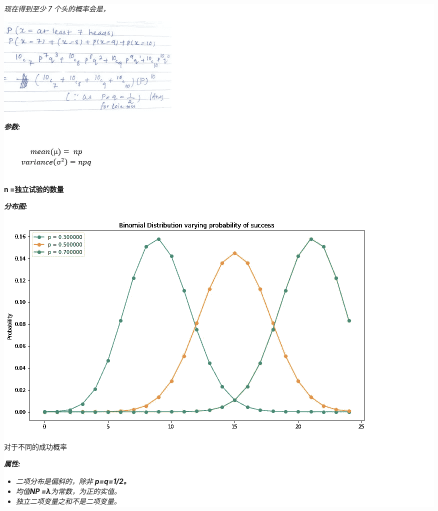 *现在得到至少 7 个头的概率会是，*

![](img/e53da268dd41bf41d6664d967c98cf58.png)

***参数:***

![](img/7b3ad00de58c835aa661115fb9b341d9.png)

**n =独立试验的数量**

***分布图:***

![](img/d0726a367601afc84797e2c7aa60f479.png)

对于不同的成功概率

***属性:***

*   *二项分布是偏斜的，除非* ***p=q=1/2。***
*   *均值****NP =λ****为常数，为正的实值。*
*   *独立二项变量之和不是二项变量。*
